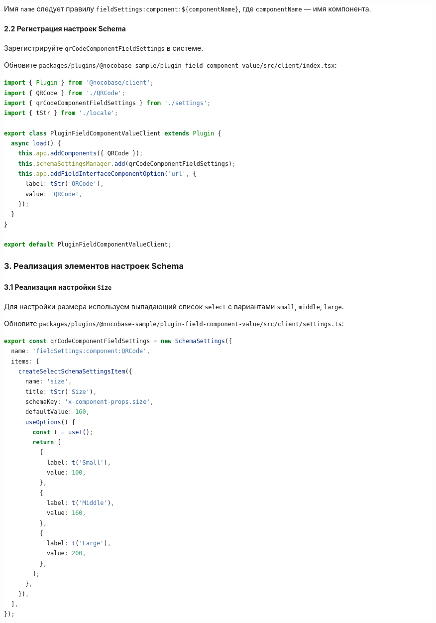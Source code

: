 Имя `name` следует правилу `fieldSettings:component:${componentName}`, где `componentName` — имя компонента.

#### 2.2 Регистрация настроек Schema

Зарегистрируйте `qrCodeComponentFieldSettings` в системе.

Обновите `packages/plugins/@nocobase-sample/plugin-field-component-value/src/client/index.tsx`:

```ts
import { Plugin } from '@nocobase/client';
import { QRCode } from './QRCode';
import { qrCodeComponentFieldSettings } from './settings';
import { tStr } from './locale';

export class PluginFieldComponentValueClient extends Plugin {
  async load() {
    this.app.addComponents({ QRCode });
    this.schemaSettingsManager.add(qrCodeComponentFieldSettings);
    this.app.addFieldInterfaceComponentOption('url', {
      label: tStr('QRCode'),
      value: 'QRCode',
    });
  }
}

export default PluginFieldComponentValueClient;
```

### 3. Реализация элементов настроек Schema

#### 3.1 Реализация настройки `Size`

Для настройки размера используем выпадающий список `select` с вариантами `small`, `middle`, `large`.

Обновите `packages/plugins/@nocobase-sample/plugin-field-component-value/src/client/settings.ts`:

```ts
export const qrCodeComponentFieldSettings = new SchemaSettings({
  name: 'fieldSettings:component:QRCode',
  items: [
    createSelectSchemaSettingsItem({
      name: 'size',
      title: tStr('Size'),
      schemaKey: 'x-component-props.size',
      defaultValue: 160,
      useOptions() {
        const t = useT();
        return [
          {
            label: t('Small'),
            value: 100,
          },
          {
            label: t('Middle'),
            value: 160,
          },
          {
            label: t('Large'),
            value: 200,
          },
        ];
      },
    }),
  ],
});
```